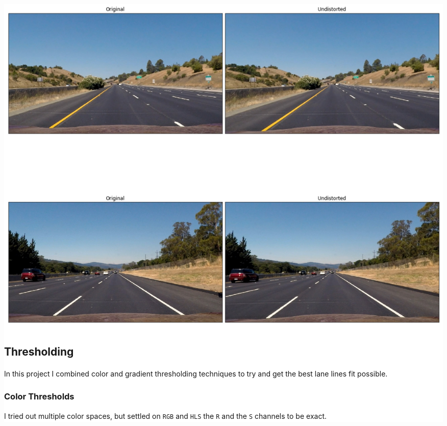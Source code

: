 ![after_undistortion.png](./images/after_undistortion.png)

## Thresholding

In this project I combined color and gradient thresholding techniques to try and get the best lane lines fit possible.

### Color Thresholds
I tried out multiple color spaces, but settled on `RGB` and `HLS` the `R` and the `S` channels to be exact.
